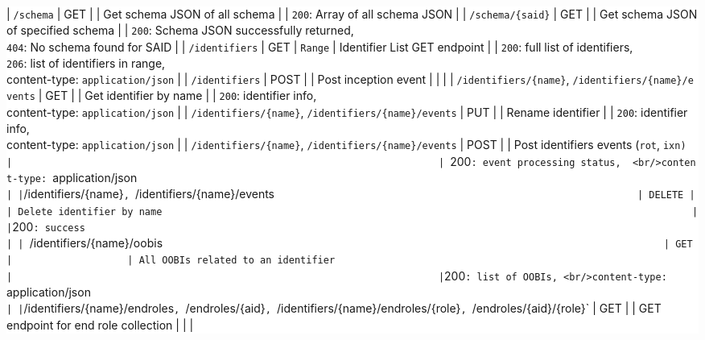 | `/schema`                                                                                                          | GET    |                    | Get schema JSON of all schema                                                                                        |                                                                          | `200`: Array of all schema JSON                                                                                                                                                                                                      |
| `/schema/{said}`                                                                                                   | GET    |                    | Get schema JSON of specified schema                                                                                  |                                                                          | `200`: Schema JSON successfully returned, <br/> `404`: No schema found for SAID                                                                                                                                                      |
| `/identifiers`                                                                                                     | GET    | `Range`            | Identifier List GET endpoint                                                                                         |                                                                          | `200`: full list of identifiers, <br/>`206`: list of identifiers in range, <br/>content-type: `application/json`                                                                                                                     |
| `/identifiers`                                                                                                     | POST   |                    | Post inception event                                                                                                 |                                                                          |                                                                                                                                                                                                                                      |
| `/identifiers/{name}`, `/identifiers/{name}/events`                                                                | GET    |                    | Get identifier by name                                                                                               |                                                                          | `200`: identifier info, <br/>content-type: `application/json`                                                                                                                                                                        |
| `/identifiers/{name}`, `/identifiers/{name}/events`                                                                | PUT    |                    | Rename identifier                                                                                                    |                                                                          | `200`: identifier info, <br/>content-type: `application/json`                                                                                                                                                                        |
| `/identifiers/{name}`, `/identifiers/{name}/events`                                                                | POST   |                    | Post identifiers events (`rot`, `ixn)                                                                                |                                                                          | `200`: event processing status,  <br/>content-type: `application/json`                                                                                                                                                               |
| `/identifiers/{name}`, `/identifiers/{name}/events`                                                                | DELETE |                    | Delete identifier by name                                                                                            |                                                                          | `200`: success                                                                                                                                                                                                                       |
| `/identifiers/{name}/oobis`                                                                                        | GET    |                    | All OOBIs related to an identifier                                                                                   |                                                                          | `200`: list of OOBIs, <br/>content-type: `application/json`                                                                                                                                                                          |
| `/identifiers/{name}/endroles`, `/endroles/{aid}`, `/identifiers/{name}/endroles/{role}`, `/endroles/{aid}/{role}` | GET    |                    | GET endpoint for end role collection                                                                                 |                                                                          |                                                                                                                                                                                                                                      |